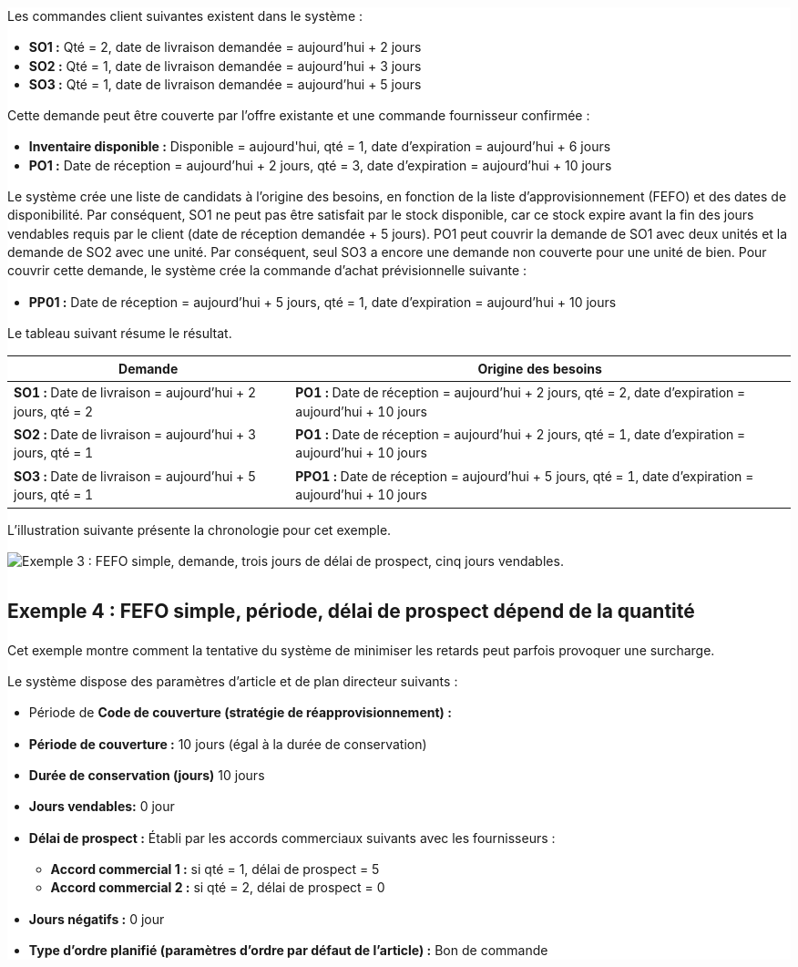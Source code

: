 Les commandes client suivantes existent dans le système :

- **SO1 :** Qté = 2, date de livraison demandée = aujourd’hui + 2 jours
- **SO2 :** Qté = 1, date de livraison demandée = aujourd’hui + 3 jours
- **SO3 :** Qté = 1, date de livraison demandée = aujourd’hui + 5 jours

Cette demande peut être couverte par l’offre existante et une commande fournisseur confirmée :

- **Inventaire disponible :** Disponible = aujourd'hui, qté = 1, date d’expiration = aujourd’hui + 6 jours
- **PO1 :** Date de réception = aujourd’hui + 2 jours, qté = 3, date d’expiration = aujourd’hui + 10 jours

Le système crée une liste de candidats à l’origine des besoins, en fonction de la liste d’approvisionnement (FEFO) et des dates de disponibilité. Par conséquent, SO1 ne peut pas être satisfait par le stock disponible, car ce stock expire avant la fin des jours vendables requis par le client (date de réception demandée + 5 jours). PO1 peut couvrir la demande de SO1 avec deux unités et la demande de SO2 avec une unité. Par conséquent, seul SO3 a encore une demande non couverte pour une unité de bien. Pour couvrir cette demande, le système crée la commande d’achat prévisionnelle suivante :

- **PP01 :** Date de réception = aujourd’hui + 5 jours, qté = 1, date d’expiration = aujourd’hui + 10 jours

Le tableau suivant résume le résultat.

| Demande | Origine des besoins |
|---|---|
| **SO1 :** Date de livraison = aujourd’hui + 2 jours, qté = 2 | **PO1 :** Date de réception = aujourd’hui + 2 jours, qté = 2, date d’expiration = aujourd’hui + 10 jours |
| **SO2 :** Date de livraison = aujourd’hui + 3 jours, qté = 1 | **PO1 :** Date de réception = aujourd’hui + 2 jours, qté = 1, date d’expiration = aujourd’hui + 10 jours |
| **SO3 :** Date de livraison = aujourd’hui + 5 jours, qté = 1 | **PPO1 :** Date de réception = aujourd’hui + 5 jours, qté = 1, date d’expiration = aujourd’hui + 10 jours |

L’illustration suivante présente la chronologie pour cet exemple.

![Exemple 3 : FEFO simple, demande, trois jours de délai de prospect, cinq jours vendables.](media/fefo-example-3.png "Exemple 3 : FEFO simple, requête, trois jours de délai de prospect, cinq jours vendables")

## <a name="example-4-simple-fefo-period-lead-time-depends-on-the-quantity"></a>Exemple 4 : FEFO simple, période, délai de prospect dépend de la quantité

Cet exemple montre comment la tentative du système de minimiser les retards peut parfois provoquer une surcharge.

Le système dispose des paramètres d’article et de plan directeur suivants :

- Période de **Code de couverture (stratégie de réapprovisionnement) :**
- **Période de couverture :** 10 jours (égal à la durée de conservation)
- **Durée de conservation (jours)** 10 jours
- **Jours vendables:** 0 jour
- **Délai de prospect :** Établi par les accords commerciaux suivants avec les fournisseurs :

    - **Accord commercial 1 :** si qté = 1, délai de prospect = 5
    - **Accord commercial 2 :** si qté = 2, délai de prospect = 0

- **Jours négatifs :** 0 jour
- **Type d’ordre planifié (paramètres d’ordre par défaut de l’article) :** Bon de commande
